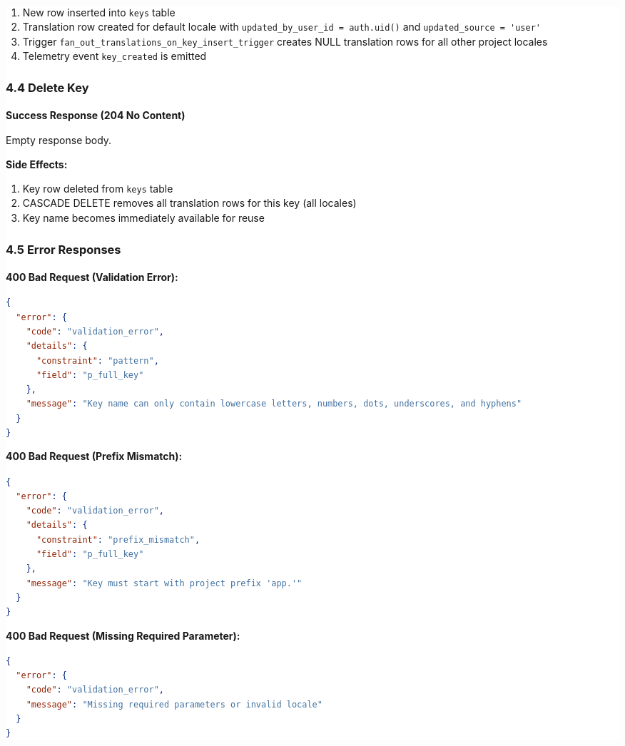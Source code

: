 1. New row inserted into `keys` table
2. Translation row created for default locale with `updated_by_user_id = auth.uid()` and `updated_source = 'user'`
3. Trigger `fan_out_translations_on_key_insert_trigger` creates NULL translation rows for all other project locales
4. Telemetry event `key_created` is emitted

### 4.4 Delete Key

**Success Response (204 No Content)**

Empty response body.

**Side Effects:**

1. Key row deleted from `keys` table
2. CASCADE DELETE removes all translation rows for this key (all locales)
3. Key name becomes immediately available for reuse

### 4.5 Error Responses

**400 Bad Request (Validation Error):**

```json
{
  "error": {
    "code": "validation_error",
    "details": {
      "constraint": "pattern",
      "field": "p_full_key"
    },
    "message": "Key name can only contain lowercase letters, numbers, dots, underscores, and hyphens"
  }
}
```

**400 Bad Request (Prefix Mismatch):**

```json
{
  "error": {
    "code": "validation_error",
    "details": {
      "constraint": "prefix_mismatch",
      "field": "p_full_key"
    },
    "message": "Key must start with project prefix 'app.'"
  }
}
```

**400 Bad Request (Missing Required Parameter):**

```json
{
  "error": {
    "code": "validation_error",
    "message": "Missing required parameters or invalid locale"
  }
}
```
